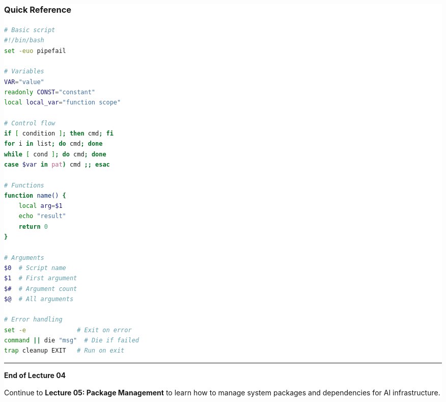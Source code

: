 ### Quick Reference

```bash
# Basic script
#!/bin/bash
set -euo pipefail

# Variables
VAR="value"
readonly CONST="constant"
local local_var="function scope"

# Control flow
if [ condition ]; then cmd; fi
for i in list; do cmd; done
while [ cond ]; do cmd; done
case $var in pat) cmd ;; esac

# Functions
function name() {
    local arg=$1
    echo "result"
    return 0
}

# Arguments
$0  # Script name
$1  # First argument
$#  # Argument count
$@  # All arguments

# Error handling
set -e              # Exit on error
command || die "msg"  # Die if failed
trap cleanup EXIT   # Run on exit
```

---

**End of Lecture 04**

Continue to **Lecture 05: Package Management** to learn how to manage system packages and dependencies for AI infrastructure.
